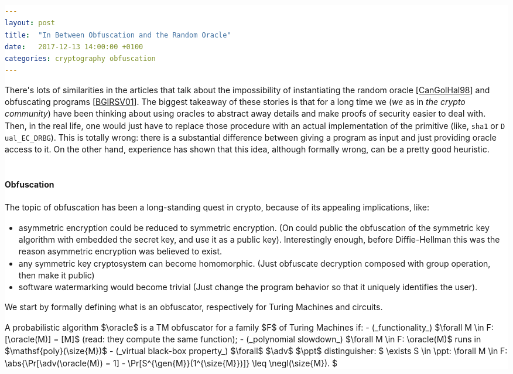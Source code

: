 ```yaml
---
layout: post
title:  "In Between Obfuscation and the Random Oracle"
date:   2017-12-13 14:00:00 +0100
categories: cryptography obfuscation
---
```


There's lots of similarities in the articles that talk about the impossibility
of instantiating the random oracle [[CanGolHal98]] and obfuscating programs [[BGIRSV01]].
The biggest takeaway of these stories is that for a long time we (_we_ as in _the
crypto community_) have been thinking about using oracles to abstract away
details and make proofs of security easier to deal with.
Then, in the real life, one would just have to replace those procedure with an actual
implementation of the primitive (like, `sha1` or `Dual_EC_DRBG`).
This is totally wrong: there is a substantial difference between giving
a program as input and just providing oracle access to it.
On the other hand, experience has shown that this idea, although formally wrong,
can be a pretty good heuristic.
<br/>
<br/>

#### Obfuscation

The topic of obfuscation has been a long-standing quest in crypto, because of its
appealing implications, like:
- asymmetric encryption could be reduced to symmetric encryption.
  (On could public the obfuscation of the symmetric key algorithm with embedded
  the secret key, and use it as a public key).
  Interestingly enough, before Diffie-Hellman this was the reason asymmetric
  encryption was believed to exist.
- any symmetric key cryptosystem can become homomorphic.
  (Just obfuscate decryption composed with group operation, then make it public)
- software watermarking would become trivial
  (Just change the program behavior so that it uniquely identifies the
  user).


We start by formally defining what is an obfuscator, respectively for Turing Machines
and circuits.

<div class="definition" text="TM Obfuscator" markdown="1">
A probabilistic algorithm $\oracle$ is a TM obfuscator for a family $F$ of
Turing Machines if:
- (_functionality_) $\forall M \in F: [\oracle(M)] = [M]$ (read: they compute the
same function);
- (_polynomial slowdown_) $\forall M \in F: \oracle(M)$ runs in $\mathsf{poly}(\size{M})$
- (_virtual black-box property_) $\forall$ $\adv$ $\ppt$ distinguisher:
  $
  \exists S \in \ppt:
  \forall M \in F: \abs{\Pr[\adv(\oracle(M)) = 1] - \Pr[S^{\gen{M}}(1^{\size{M}})]}
  \leq \negl(\size{M}).
  $
</div>


[BGIRSV01]: <https://www.iacr.org/archive/crypto2001/21390001.pdf>
[CanGolHal98]: <https://eprint.iacr.org/1998/011.pdf>